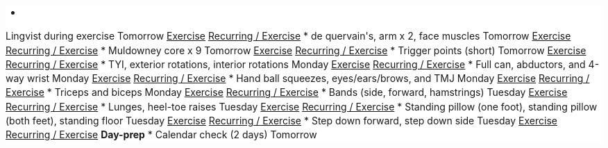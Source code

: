 * 
Lingvist during exercise
Tomorrow
 [Exercise](https://beta.todoist.com/app/label/Exercise)  [Recurring / Exercise](https://beta.todoist.com/app/project/410614252#task-4819379171) 
* 
de quervain's, arm x 2, face muscles
Tomorrow
 [Exercise](https://beta.todoist.com/app/label/Exercise)  [Recurring / Exercise](https://beta.todoist.com/app/project/410614252#task-4819377501) 
* 
Muldowney core x 9
Tomorrow
 [Exercise](https://beta.todoist.com/app/label/Exercise)  [Recurring / Exercise](https://beta.todoist.com/app/project/410614252#task-4819376877) 
* 
Trigger points (short)
Tomorrow
 [Exercise](https://beta.todoist.com/app/label/Exercise)  [Recurring / Exercise](https://beta.todoist.com/app/project/410614252#task-4819389767) 
* 
TYI, exterior rotations, interior rotations
Monday
 [Exercise](https://beta.todoist.com/app/label/Exercise)  [Recurring / Exercise](https://beta.todoist.com/app/project/410614252#task-4819381438) 
* 
Full can, abductors, and 4-way wrist
Monday
 [Exercise](https://beta.todoist.com/app/label/Exercise)  [Recurring / Exercise](https://beta.todoist.com/app/project/410614252#task-4819383401) 
* 
Hand ball squeezes, eyes/ears/brows, and TMJ
Monday
 [Exercise](https://beta.todoist.com/app/label/Exercise)  [Recurring / Exercise](https://beta.todoist.com/app/project/410614252#task-4819384241) 
* 
Triceps and biceps
Monday
 [Exercise](https://beta.todoist.com/app/label/Exercise)  [Recurring / Exercise](https://beta.todoist.com/app/project/410614252#task-4819384778) 
* 
Bands (side, forward, hamstrings)
Tuesday
 [Exercise](https://beta.todoist.com/app/label/Exercise)  [Recurring / Exercise](https://beta.todoist.com/app/project/410614252#task-4819386673) 
* 
Lunges, heel-toe raises
Tuesday
 [Exercise](https://beta.todoist.com/app/label/Exercise)  [Recurring / Exercise](https://beta.todoist.com/app/project/410614252#task-4819387333) 
* 
Standing pillow (one foot), standing pillow (both feet), standing floor
Tuesday
 [Exercise](https://beta.todoist.com/app/label/Exercise)  [Recurring / Exercise](https://beta.todoist.com/app/project/410614252#task-4819388946) 
* 
Step down forward, step down side
Tuesday
 [Exercise](https://beta.todoist.com/app/label/Exercise)  [Recurring / Exercise](https://beta.todoist.com/app/project/410614252#task-4819389551) 
**Day-prep**
* 
Calendar check (2 days)
Tomorrow